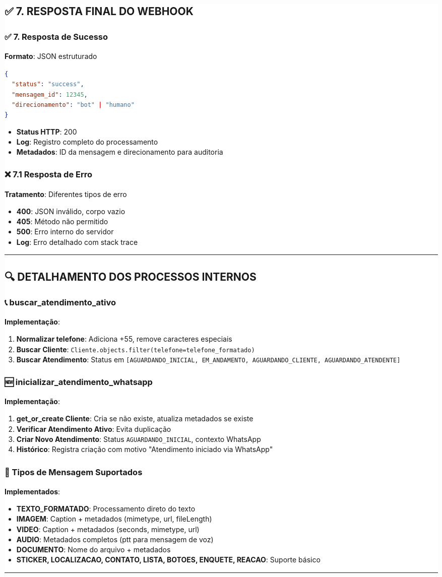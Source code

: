 
## ✅ 7. RESPOSTA FINAL DO WEBHOOK

### ✅ 7. **Resposta de Sucesso**
**Formato**: JSON estruturado
```json
{
  "status": "success",
  "mensagem_id": 12345,
  "direcionamento": "bot" | "humano"
}
```
- **Status HTTP**: 200
- **Log**: Registro completo do processamento
- **Metadados**: ID da mensagem e direcionamento para auditoria

### ❌ 7.1 **Resposta de Erro**
**Tratamento**: Diferentes tipos de erro
- **400**: JSON inválido, corpo vazio
- **405**: Método não permitido
- **500**: Erro interno do servidor
- **Log**: Erro detalhado com stack trace

---

## 🔍 DETALHAMENTO DOS PROCESSOS INTERNOS

### 📞 buscar_atendimento_ativo
**Implementação**:
1. **Normalizar telefone**: Adiciona +55, remove caracteres especiais
2. **Buscar Cliente**: `Cliente.objects.filter(telefone=telefone_formatado)`
3. **Buscar Atendimento**: Status em `[AGUARDANDO_INICIAL, EM_ANDAMENTO, AGUARDANDO_CLIENTE, AGUARDANDO_ATENDENTE]`

### 🆕 inicializar_atendimento_whatsapp
**Implementação**:
1. **get_or_create Cliente**: Cria se não existe, atualiza metadados se existe
2. **Verificar Atendimento Ativo**: Evita duplicação
3. **Criar Novo Atendimento**: Status `AGUARDANDO_INICIAL`, contexto WhatsApp
4. **Histórico**: Registra criação com motivo "Atendimento iniciado via WhatsApp"

### 📱 Tipos de Mensagem Suportados
**Implementados**:
- **TEXTO_FORMATADO**: Processamento direto do texto
- **IMAGEM**: Caption + metadados (mimetype, url, fileLength)
- **VIDEO**: Caption + metadados (seconds, mimetype, url)
- **AUDIO**: Metadados completos (ptt para mensagem de voz)
- **DOCUMENTO**: Nome do arquivo + metadados
- **STICKER, LOCALIZACAO, CONTATO, LISTA, BOTOES, ENQUETE, REACAO**: Suporte básico

---